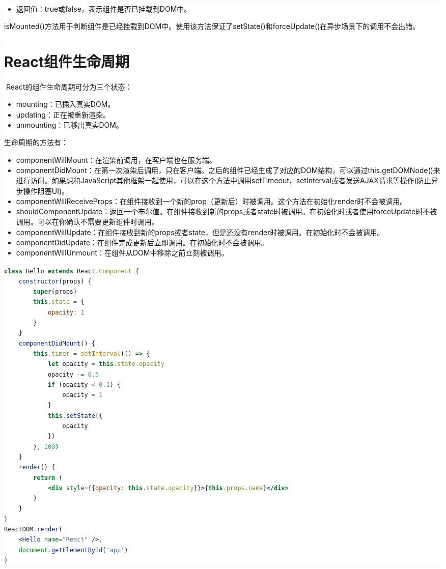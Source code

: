 + 返回值：true或false，表示组件是否已挂载到DOM中。

isMounted()方法用于判断组件是已经挂载到DOM中。使用该方法保证了setState()和forceUpdate()在异步场景下的调用不会出错。

# React组件生命周期

​		React的组件生命周期可分为三个状态：

+ mounting：已插入真实DOM。
+ updating：正在被重新渲染。
+ unmounting：已移出真实DOM。

生命周期的方法有：

+ componentWillMount：在渲染前调用，在客户端也在服务端。
+ componentDidMount：在第一次渲染后调用，只在客户端。之后的组件已经生成了对应的DOM结构，可以通过this.getDOMNode()来进行访问。如果想和JavaScript其他框架一起使用，可以在这个方法中调用setTimeout，setInterval或者发送AJAX请求等操作(防止异步操作阻塞UI)。
+ componentWillReceiveProps：在组件接收到一个新的prop（更新后）时被调用。这个方法在初始化render时不会被调用。
+ shouldComponentUpdate：返回一个布尔值。在组件接收到新的props或者state时被调用。在初始化时或者使用forceUpdate时不被调用。可以在你确认不需要更新组件时调用。
+ componentWillUpdate：在组件接收到新的props或者state，但是还没有render时被调用。在初始化时不会被调用。
+ componentDidUpdate：在组件完成更新后立即调用。在初始化时不会被调用。
+ componentWillUnmount：在组件从DOM中移除之前立刻被调用。

```jsx
class Hello extends React.Component {
    constructor(props) {
        super(props)
        this.state = {
            opacity: 1
        }
    }
    componentDidMount() {
        this.timer = setInterval(() => {
            let opacity = this.state.opacity
            opacity -= 0.5
            if (opacity < 0.1) {
            	opacity = 1    
            }
            this.setState({
                opacity
            })
        }, 100)
    }
    render() {
        return (
        	<div style={{opacity: this.state.opacity}}>{this.props.name}</div>
        )
    }
}
ReactDOM.render(
	<Hello name="React" />,
    document.getElementById('app')
)
```
